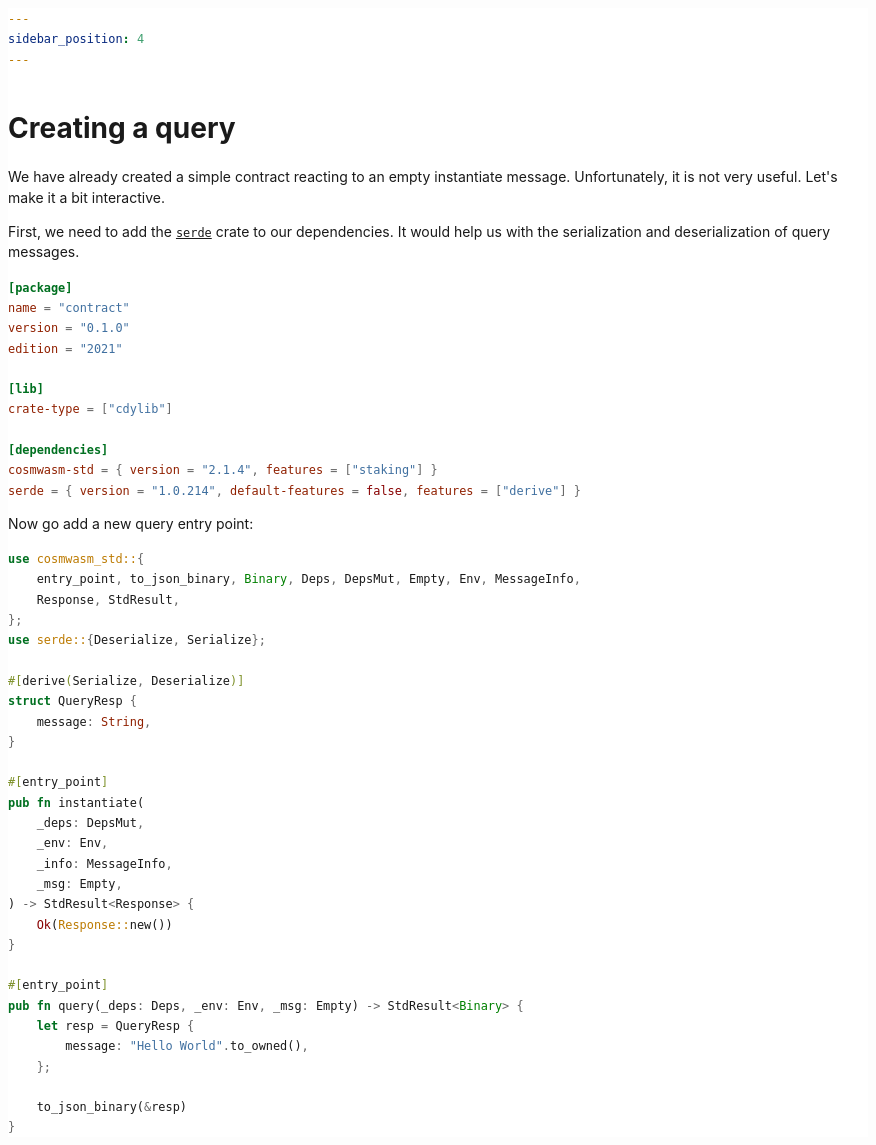 ```yaml
---
sidebar_position: 4
---
```


# Creating a query

We have already created a simple contract reacting to an empty instantiate message. Unfortunately,
it is not very useful. Let's make it a bit interactive.

First, we need to add the [`serde`](https://crates.io/crates/serde) crate to our dependencies. It
would help us with the serialization and deserialization of query messages.

```toml title="Cargo.toml" {11}
[package]
name = "contract"
version = "0.1.0"
edition = "2021"

[lib]
crate-type = ["cdylib"]

[dependencies]
cosmwasm-std = { version = "2.1.4", features = ["staking"] }
serde = { version = "1.0.214", default-features = false, features = ["derive"] }
```

Now go add a new query entry point:

```rust title="src/lib.rs" {7-10,22-29}
use cosmwasm_std::{
    entry_point, to_json_binary, Binary, Deps, DepsMut, Empty, Env, MessageInfo,
    Response, StdResult,
};
use serde::{Deserialize, Serialize};

#[derive(Serialize, Deserialize)]
struct QueryResp {
    message: String,
}

#[entry_point]
pub fn instantiate(
    _deps: DepsMut,
    _env: Env,
    _info: MessageInfo,
    _msg: Empty,
) -> StdResult<Response> {
    Ok(Response::new())
}

#[entry_point]
pub fn query(_deps: Deps, _env: Env, _msg: Empty) -> StdResult<Binary> {
    let resp = QueryResp {
        message: "Hello World".to_owned(),
    };

    to_json_binary(&resp)
}
```

